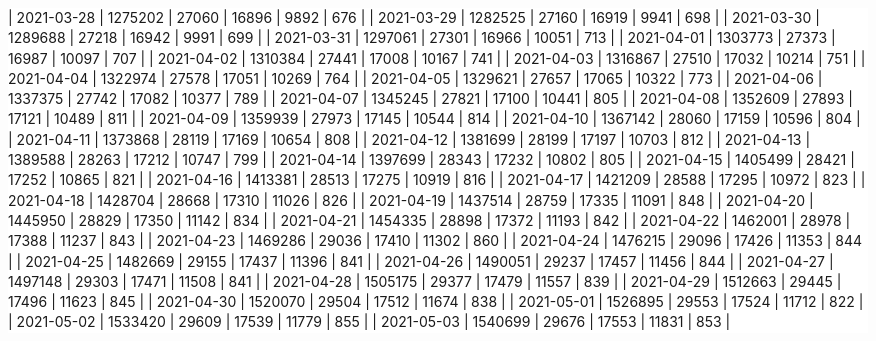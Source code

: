 | 2021-03-28 | 1275202 | 27060 | 16896 | 9892 | 676 |
| 2021-03-29 | 1282525 | 27160 | 16919 | 9941 | 698 |
| 2021-03-30 | 1289688 | 27218 | 16942 | 9991 | 699 |
| 2021-03-31 | 1297061 | 27301 | 16966 | 10051 | 713 |
| 2021-04-01 | 1303773 | 27373 | 16987 | 10097 | 707 |
| 2021-04-02 | 1310384 | 27441 | 17008 | 10167 | 741 |
| 2021-04-03 | 1316867 | 27510 | 17032 | 10214 | 751 |
| 2021-04-04 | 1322974 | 27578 | 17051 | 10269 | 764 |
| 2021-04-05 | 1329621 | 27657 | 17065 | 10322 | 773 |
| 2021-04-06 | 1337375 | 27742 | 17082 | 10377 | 789 |
| 2021-04-07 | 1345245 | 27821 | 17100 | 10441 | 805 |
| 2021-04-08 | 1352609 | 27893 | 17121 | 10489 | 811 |
| 2021-04-09 | 1359939 | 27973 | 17145 | 10544 | 814 |
| 2021-04-10 | 1367142 | 28060 | 17159 | 10596 | 804 |
| 2021-04-11 | 1373868 | 28119 | 17169 | 10654 | 808 |
| 2021-04-12 | 1381699 | 28199 | 17197 | 10703 | 812 |
| 2021-04-13 | 1389588 | 28263 | 17212 | 10747 | 799 |
| 2021-04-14 | 1397699 | 28343 | 17232 | 10802 | 805 |
| 2021-04-15 | 1405499 | 28421 | 17252 | 10865 | 821 |
| 2021-04-16 | 1413381 | 28513 | 17275 | 10919 | 816 |
| 2021-04-17 | 1421209 | 28588 | 17295 | 10972 | 823 |
| 2021-04-18 | 1428704 | 28668 | 17310 | 11026 | 826 |
| 2021-04-19 | 1437514 | 28759 | 17335 | 11091 | 848 |
| 2021-04-20 | 1445950 | 28829 | 17350 | 11142 | 834 |
| 2021-04-21 | 1454335 | 28898 | 17372 | 11193 | 842 |
| 2021-04-22 | 1462001 | 28978 | 17388 | 11237 | 843 |
| 2021-04-23 | 1469286 | 29036 | 17410 | 11302 | 860 |
| 2021-04-24 | 1476215 | 29096 | 17426 | 11353 | 844 |
| 2021-04-25 | 1482669 | 29155 | 17437 | 11396 | 841 |
| 2021-04-26 | 1490051 | 29237 | 17457 | 11456 | 844 |
| 2021-04-27 | 1497148 | 29303 | 17471 | 11508 | 841 |
| 2021-04-28 | 1505175 | 29377 | 17479 | 11557 | 839 |
| 2021-04-29 | 1512663 | 29445 | 17496 | 11623 | 845 |
| 2021-04-30 | 1520070 | 29504 | 17512 | 11674 | 838 |
| 2021-05-01 | 1526895 | 29553 | 17524 | 11712 | 822 |
| 2021-05-02 | 1533420 | 29609 | 17539 | 11779 | 855 |
| 2021-05-03 | 1540699 | 29676 | 17553 | 11831 | 853 |